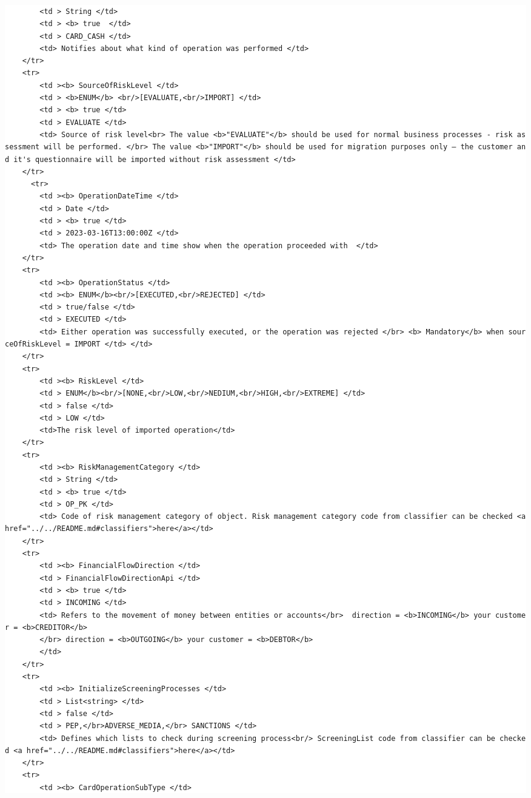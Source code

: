             <td > String </td>
            <td > <b> true  </td>
            <td > CARD_CASH </td>
            <td> Notifies about what kind of operation was performed </td>
        </tr>
        <tr>
            <td ><b> SourceOfRiskLevel </td>
            <td > <b>ENUM</b> <br/>[EVALUATE,<br/>IMPORT] </td>
            <td > <b> true </td>
            <td > EVALUATE </td>
            <td> Source of risk level<br> The value <b>"EVALUATE"</b> should be used for normal business processes - risk assessment will be performed. </br> The value <b>"IMPORT"</b> should be used for migration purposes only – the customer and it's questionnaire will be imported without risk assessment </td>
        </tr>
          <tr>
            <td ><b> OperationDateTime </td>
            <td > Date </td>
            <td > <b> true </td>
            <td > 2023-03-16T13:00:00Z </td>
            <td> The operation date and time show when the operation proceeded with  </td>
        </tr>
        <tr>
            <td ><b> OperationStatus </td>
            <td ><b> ENUM</b><br/>[EXECUTED,<br/>REJECTED] </td>
            <td > true/false </td>
            <td > EXECUTED </td>
            <td> Either operation was successfully executed, or the operation was rejected </br> <b> Mandatory</b> when sourceOfRiskLevel = IMPORT </td> </td>
        </tr>
        <tr>
            <td ><b> RiskLevel </td>
            <td > ENUM</b><br/>[NONE,<br/>LOW,<br/>NEDIUM,<br/>HIGH,<br/>EXTREME] </td>
            <td > false </td>
            <td > LOW </td>
            <td>The risk level of imported operation</td>
        </tr>
        <tr>
            <td ><b> RiskManagementCategory </td>
            <td > String </td>
            <td > <b> true </td>
            <td > OP_PK </td>
            <td> Code of risk management category of object. Risk management category code from classifier can be checked <a href="../../README.md#classifiers">here</a></td>
        </tr>
        <tr>
            <td ><b> FinancialFlowDirection </td>
            <td > FinancialFlowDirectionApi </td>
            <td > <b> true </td>
            <td > INCOMING </td>
            <td> Refers to the movement of money between entities or accounts</br>  direction = <b>INCOMING</b> your customer = <b>CREDITOR</b> 
            </br> direction = <b>OUTGOING</b> your customer = <b>DEBTOR</b>
            </td>
        </tr>
        <tr>
            <td ><b> InitializeScreeningProcesses </td>
            <td > List<string> </td>
            <td > false </td>
            <td > PEP,</br>ADVERSE_MEDIA,</br> SANCTIONS </td>
            <td> Defines which lists to check during screening process<br/> ScreeningList code from classifier can be checked <a href="../../README.md#classifiers">here</a></td>
        </tr>
        <tr>
            <td ><b> CardOperationSubType </td>